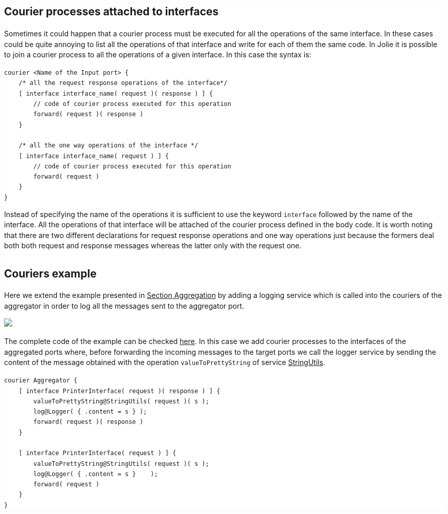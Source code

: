 ## Courier processes attached to interfaces

Sometimes it could happen that a courier process must be executed for all the operations of the same interface. In these cases could be quite annoying to list all the operations of that interface and write for each of them the same code. In Jolie it is possible to join a courier process to all the operations of a given interface. In this case the syntax is:

```jolie
courier <Name of the Input port> {
    /* all the request response operations of the interface*/
    [ interface interface_name( request )( response ) ] {
        // code of courier process executed for this operation
        forward( request )( response )
    }

    /* all the one way operations of the interface */
    [ interface interface_name( request ) ] {
        // code of courier process executed for this operation
        forward( request )
    }
}
```

Instead of specifying the name of the operations it is sufficient to use the keyword `interface` followed by the name of the interface. All the operations of that interface will be attached of the courier process defined in the body code. It is worth noting that there are two different declarations for request response operations and one way operations just because the formers deal both both request and response messages whereas the latter only with the request one.

## Couriers example

Here we extend the example presented in [Section Aggregation](../aggregation/README.md) by adding a logging service which is called into the couriers of the aggregator in order to log all the messages sent to the aggregator port.

![](../../../assets/image/courier_example.png)

The complete code of the example can be checked [here](https://github.com/jolie/examples/tree/master/04_architectural_composition/06_aggregation/03_courier/01-Courier). In this case we add courier processes to the interfaces of the aggregated ports where, before forwarding the incoming messages to the target ports we call the logger service by sending the content of the message obtained with the operation `valueToPrettyString` of service [StringUtils](../../standard-library-api/string_utils.md).

```jolie
courier Aggregator {
    [ interface PrinterInterface( request )( response ) ] {
        valueToPrettyString@StringUtils( request )( s );
        log@Logger( { .content = s } );
        forward( request )( response )
    }

    [ interface PrinterInterface( request ) ] {
        valueToPrettyString@StringUtils( request )( s );
        log@Logger( { .content = s }    );
        forward( request )
    }
}
```

